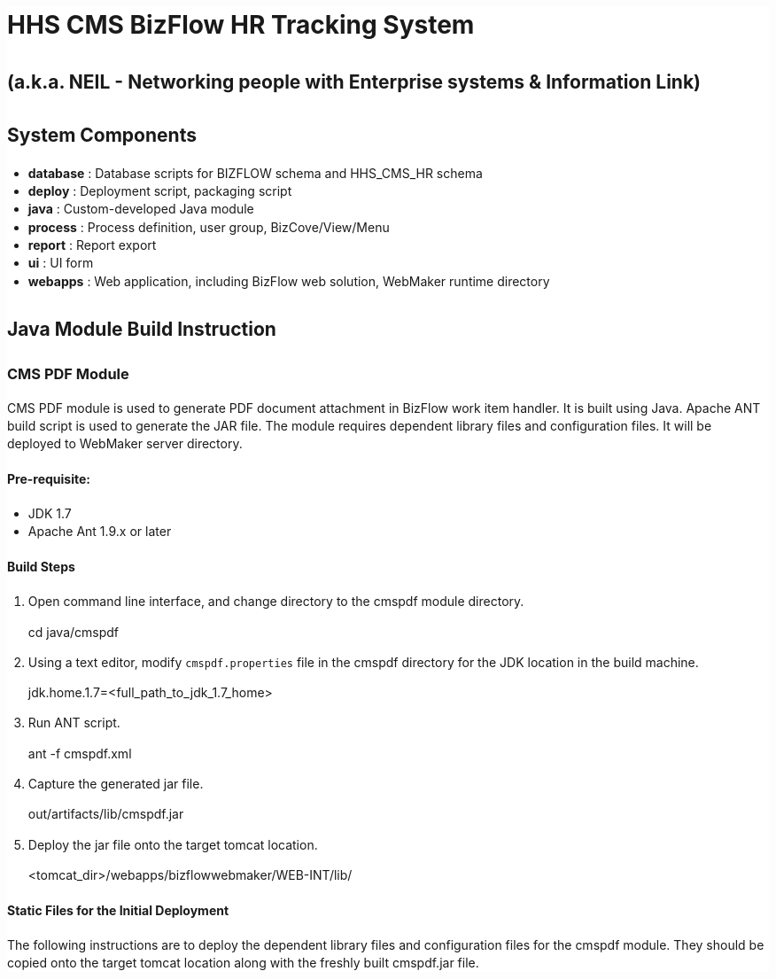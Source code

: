 # HHS CMS BizFlow HR Tracking System
## (a.k.a. NEIL - Networking people with Enterprise systems & Information Link)

## System Components

* **database** : Database scripts for BIZFLOW schema and HHS_CMS_HR schema
* **deploy** : Deployment script, packaging script
* **java** : Custom-developed Java module
* **process** : Process definition, user group, BizCove/View/Menu
* **report** : Report export
* **ui** : UI form
* **webapps** : Web application, including BizFlow web solution, WebMaker runtime directory


## Java Module Build Instruction

### CMS PDF Module
CMS PDF module is used to generate PDF document attachment in BizFlow work item handler.  It is built using Java.  Apache ANT build script is used to generate the JAR file.  The module requires dependent library files and configuration files.  It will be deployed to WebMaker server directory.

#### Pre-requisite:
* JDK 1.7
* Apache Ant 1.9.x or later

#### Build Steps
1. Open command line interface, and change directory to the cmspdf module directory.

	cd java/cmspdf

1. Using a text editor, modify `cmspdf.properties` file in the cmspdf directory for the JDK location in the build machine.

	jdk.home.1.7=<full_path_to_jdk_1.7_home>

1. Run ANT script.

	ant -f cmspdf.xml

1. Capture the generated jar file.

	out/artifacts/lib/cmspdf.jar

1. Deploy the jar file onto the target tomcat location.

	<tomcat_dir>/webapps/bizflowwebmaker/WEB-INT/lib/

#### Static Files for the Initial Deployment
The following instructions are to deploy the dependent library files and configuration files for the cmspdf module.  They should be copied onto the target tomcat location along with the freshly built cmspdf.jar file.
